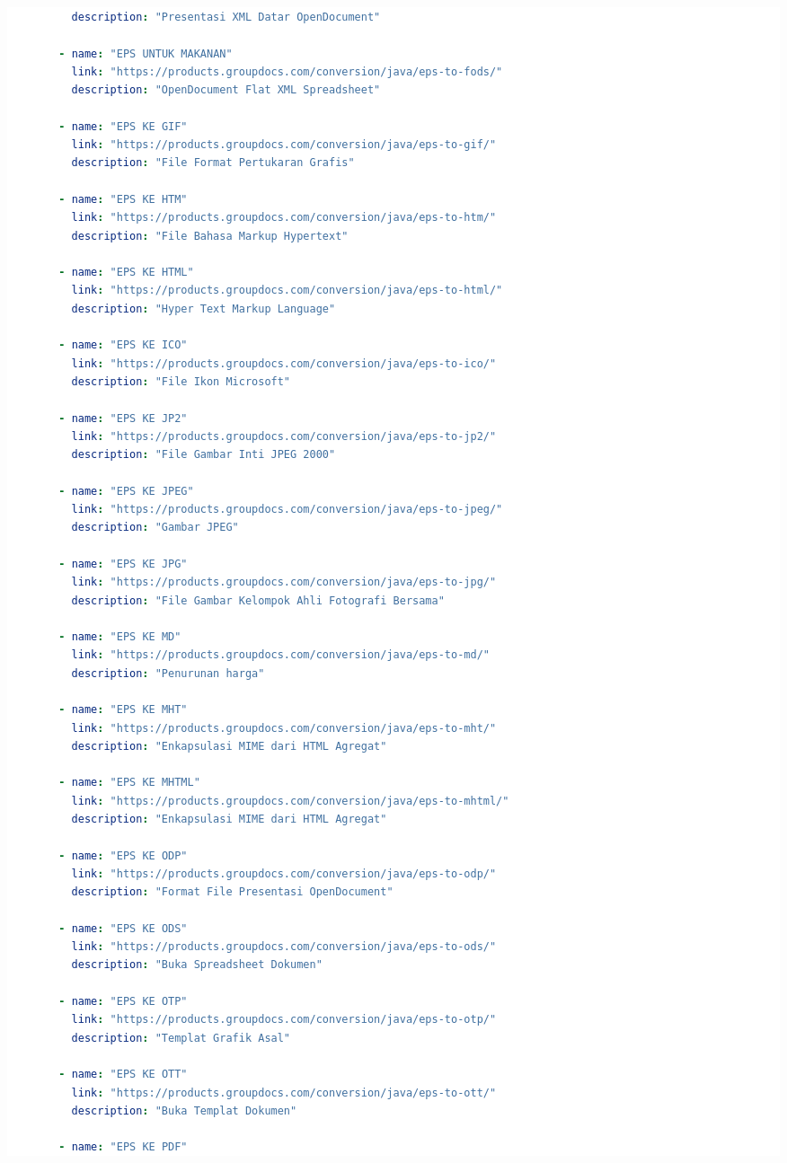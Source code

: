 ```yaml
          description: "Presentasi XML Datar OpenDocument"

        - name: "EPS UNTUK MAKANAN"
          link: "https://products.groupdocs.com/conversion/java/eps-to-fods/"
          description: "OpenDocument Flat XML Spreadsheet"

        - name: "EPS KE GIF"
          link: "https://products.groupdocs.com/conversion/java/eps-to-gif/"
          description: "File Format Pertukaran Grafis"

        - name: "EPS KE HTM"
          link: "https://products.groupdocs.com/conversion/java/eps-to-htm/"
          description: "File Bahasa Markup Hypertext"

        - name: "EPS KE HTML"
          link: "https://products.groupdocs.com/conversion/java/eps-to-html/"
          description: "Hyper Text Markup Language"

        - name: "EPS KE ICO"
          link: "https://products.groupdocs.com/conversion/java/eps-to-ico/"
          description: "File Ikon Microsoft"

        - name: "EPS KE JP2"
          link: "https://products.groupdocs.com/conversion/java/eps-to-jp2/"
          description: "File Gambar Inti JPEG 2000"

        - name: "EPS KE JPEG"
          link: "https://products.groupdocs.com/conversion/java/eps-to-jpeg/"
          description: "Gambar JPEG"

        - name: "EPS KE JPG"
          link: "https://products.groupdocs.com/conversion/java/eps-to-jpg/"
          description: "File Gambar Kelompok Ahli Fotografi Bersama"

        - name: "EPS KE MD"
          link: "https://products.groupdocs.com/conversion/java/eps-to-md/"
          description: "Penurunan harga"

        - name: "EPS KE MHT"
          link: "https://products.groupdocs.com/conversion/java/eps-to-mht/"
          description: "Enkapsulasi MIME dari HTML Agregat"

        - name: "EPS KE MHTML"
          link: "https://products.groupdocs.com/conversion/java/eps-to-mhtml/"
          description: "Enkapsulasi MIME dari HTML Agregat"

        - name: "EPS KE ODP"
          link: "https://products.groupdocs.com/conversion/java/eps-to-odp/"
          description: "Format File Presentasi OpenDocument"

        - name: "EPS KE ODS"
          link: "https://products.groupdocs.com/conversion/java/eps-to-ods/"
          description: "Buka Spreadsheet Dokumen"

        - name: "EPS KE OTP"
          link: "https://products.groupdocs.com/conversion/java/eps-to-otp/"
          description: "Templat Grafik Asal"

        - name: "EPS KE OTT"
          link: "https://products.groupdocs.com/conversion/java/eps-to-ott/"
          description: "Buka Templat Dokumen"

        - name: "EPS KE PDF"
```